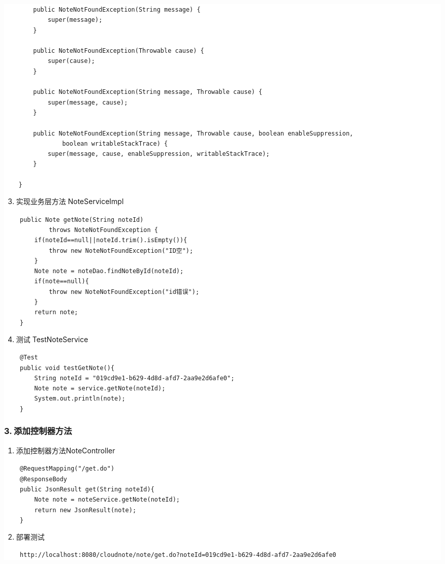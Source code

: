 			public NoteNotFoundException(String message) {
				super(message);
			}
		
			public NoteNotFoundException(Throwable cause) {
				super(cause);
			}
		
			public NoteNotFoundException(String message, Throwable cause) {
				super(message, cause);
			}
		
			public NoteNotFoundException(String message, Throwable cause, boolean enableSuppression,
					boolean writableStackTrace) {
				super(message, cause, enableSuppression, writableStackTrace);
			}
		
		}

3. 实现业务层方法 NoteServiceImpl

		public Note getNote(String noteId)
				throws NoteNotFoundException {
			if(noteId==null||noteId.trim().isEmpty()){
				throw new NoteNotFoundException("ID空");
			}
			Note note = noteDao.findNoteById(noteId);
			if(note==null){
				throw new NoteNotFoundException("id错误");
			}
			return note;
		}

4. 测试 TestNoteService

		@Test
		public void testGetNote(){
			String noteId = "019cd9e1-b629-4d8d-afd7-2aa9e2d6afe0";
			Note note = service.getNote(noteId);
			System.out.println(note);
		}

### 3. 添加控制器方法

1. 添加控制器方法NoteController

		@RequestMapping("/get.do")
		@ResponseBody
		public JsonResult get(String noteId){
			Note note = noteService.getNote(noteId);
			return new JsonResult(note);
		}	

2. 部署测试

		http://localhost:8080/cloudnote/note/get.do?noteId=019cd9e1-b629-4d8d-afd7-2aa9e2d6afe0
